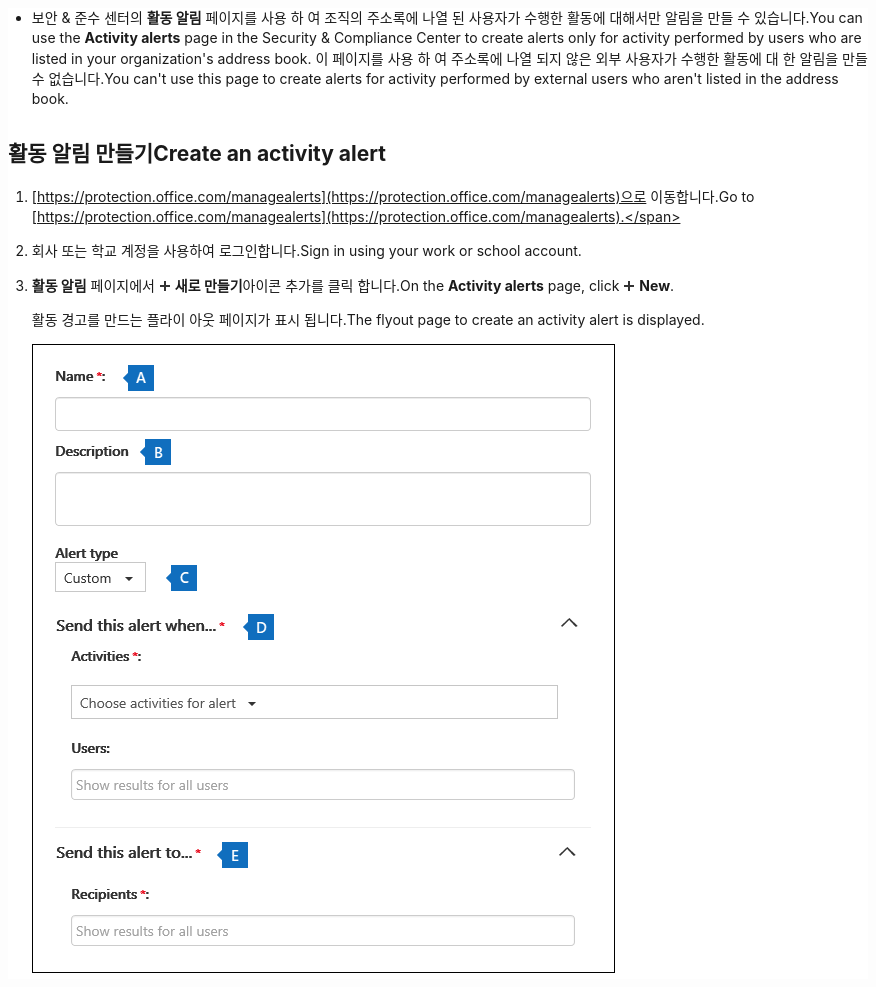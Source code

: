 - <span data-ttu-id="56d7b-125">보안 & 준수 센터의 **활동 알림** 페이지를 사용 하 여 조직의 주소록에 나열 된 사용자가 수행한 활동에 대해서만 알림을 만들 수 있습니다.</span><span class="sxs-lookup"><span data-stu-id="56d7b-125">You can use the **Activity alerts** page in the Security & Compliance Center to create alerts only for activity performed by users who are listed in your organization's address book.</span></span> <span data-ttu-id="56d7b-126">이 페이지를 사용 하 여 주소록에 나열 되지 않은 외부 사용자가 수행한 활동에 대 한 알림을 만들 수 없습니다.</span><span class="sxs-lookup"><span data-stu-id="56d7b-126">You can't use this page to create alerts for activity performed by external users who aren't listed in the address book.</span></span> 
    
## <a name="create-an-activity-alert"></a><span data-ttu-id="56d7b-127">활동 알림 만들기</span><span class="sxs-lookup"><span data-stu-id="56d7b-127">Create an activity alert</span></span>

1. <span data-ttu-id="56d7b-128">[https://protection.office.com/managealerts](https://protection.office.com/managealerts)으로 이동합니다.</span><span class="sxs-lookup"><span data-stu-id="56d7b-128">Go to [https://protection.office.com/managealerts](https://protection.office.com/managealerts).</span></span>
    
2. <span data-ttu-id="56d7b-129">회사 또는 학교 계정을 사용하여 로그인합니다.</span><span class="sxs-lookup"><span data-stu-id="56d7b-129">Sign in using your work or school account.</span></span>
    
3. <span data-ttu-id="56d7b-130">**활동 알림** 페이지에서 ![ ](../media/8ee52980-254b-440b-99a2-18d068de62d3.gif) **새로 만들기**아이콘 추가를 클릭 합니다.</span><span class="sxs-lookup"><span data-stu-id="56d7b-130">On the **Activity alerts** page, click ![Add icon](../media/8ee52980-254b-440b-99a2-18d068de62d3.gif) **New**.</span></span>

   <span data-ttu-id="56d7b-131">활동 경고를 만드는 플라이 아웃 페이지가 표시 됩니다.</span><span class="sxs-lookup"><span data-stu-id="56d7b-131">The flyout page to create an activity alert is displayed.</span></span>

    
    ![활동 알림 만들기](../media/53888bd5-9fa2-4398-8ccc-1a9dc72517ac.png)
  